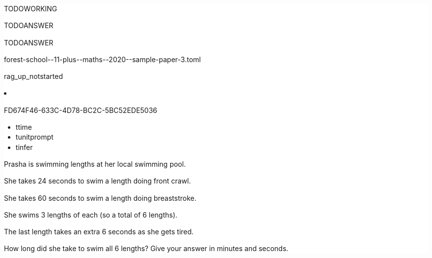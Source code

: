 TODOWORKING

</div>
</div>
<div class='answers'>
<div class='answer'>

TODOANSWER

</div>
<div class='answer'>

TODOANSWER

</div>
</div>

<div class='papername'>
<p>forest-school--11-plus--maths--2020--sample-paper-3.toml</p>
</div>
<div class='rag'>
<p>rag_up_notstarted</p>
</div>
</div>
</li>
<li>
<div class='question_envelope rag_up_notstarted question'>
<div class='uuid'>
<p>FD674F46-633C-4D78-BC2C-5BC52EDE5036</p>
</div>
<div class='topics'>
<ul>
<li>
ttime
</li>
<li>
tunitprompt
</li>
<li>
tinfer
</li>
</ul>
</div>
<div class='question question'>

Prasha is swimming lengths at her local swimming pool.

She takes $24 \ \text{seconds}$ to swim a length doing front crawl.

She takes $60 \ \text{seconds}$ to swim a length doing breaststroke.

She swims $3$ lengths of each (so a total of $6$ lengths).

The last length takes an extra $6 \ \text{seconds}$ as she gets tired.

How long did she take to swim all $6$ lengths? Give your answer in minutes and seconds. 
